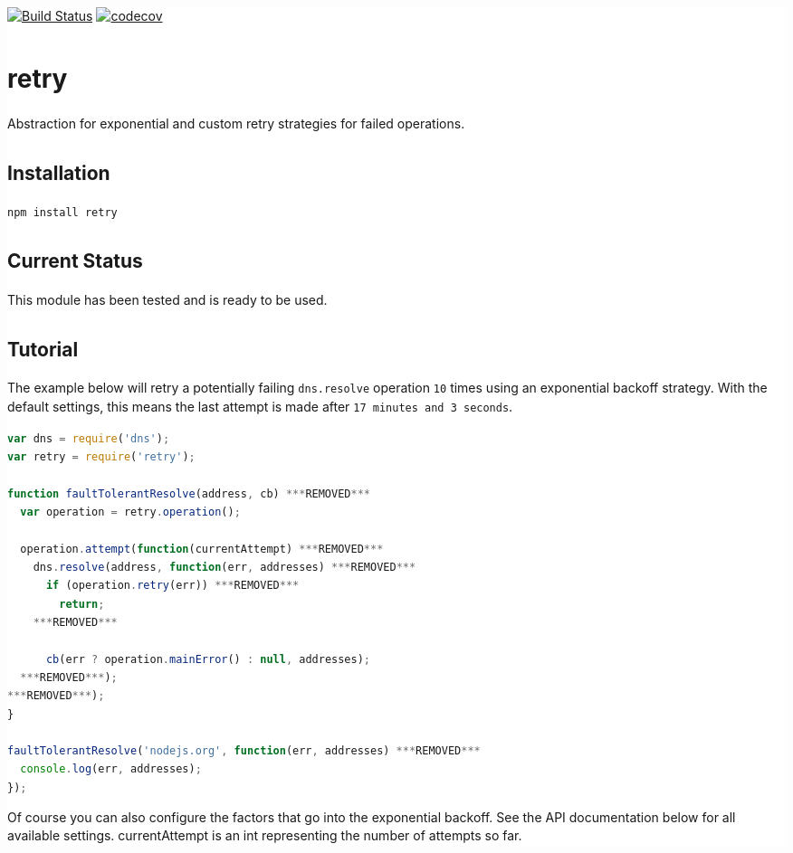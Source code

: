 
[![Build Status](https://secure.travis-ci.org/tim-kos/node-retry.svg?branch=master)](http://travis-ci.org/tim-kos/node-retry "Check this project's build status on TravisCI")
[![codecov](https://codecov.io/gh/tim-kos/node-retry/branch/master/graph/badge.svg)](https://codecov.io/gh/tim-kos/node-retry)


# retry

Abstraction for exponential and custom retry strategies for failed operations.

## Installation

    npm install retry

## Current Status

This module has been tested and is ready to be used.

## Tutorial

The example below will retry a potentially failing `dns.resolve` operation
`10` times using an exponential backoff strategy. With the default settings, this
means the last attempt is made after `17 minutes and 3 seconds`.

``` javascript
var dns = require('dns');
var retry = require('retry');

function faultTolerantResolve(address, cb) ***REMOVED***
  var operation = retry.operation();

  operation.attempt(function(currentAttempt) ***REMOVED***
    dns.resolve(address, function(err, addresses) ***REMOVED***
      if (operation.retry(err)) ***REMOVED***
        return;
    ***REMOVED***

      cb(err ? operation.mainError() : null, addresses);
  ***REMOVED***);
***REMOVED***);
}

faultTolerantResolve('nodejs.org', function(err, addresses) ***REMOVED***
  console.log(err, addresses);
});
```

Of course you can also configure the factors that go into the exponential
backoff. See the API documentation below for all available settings.
currentAttempt is an int representing the number of attempts so far.
